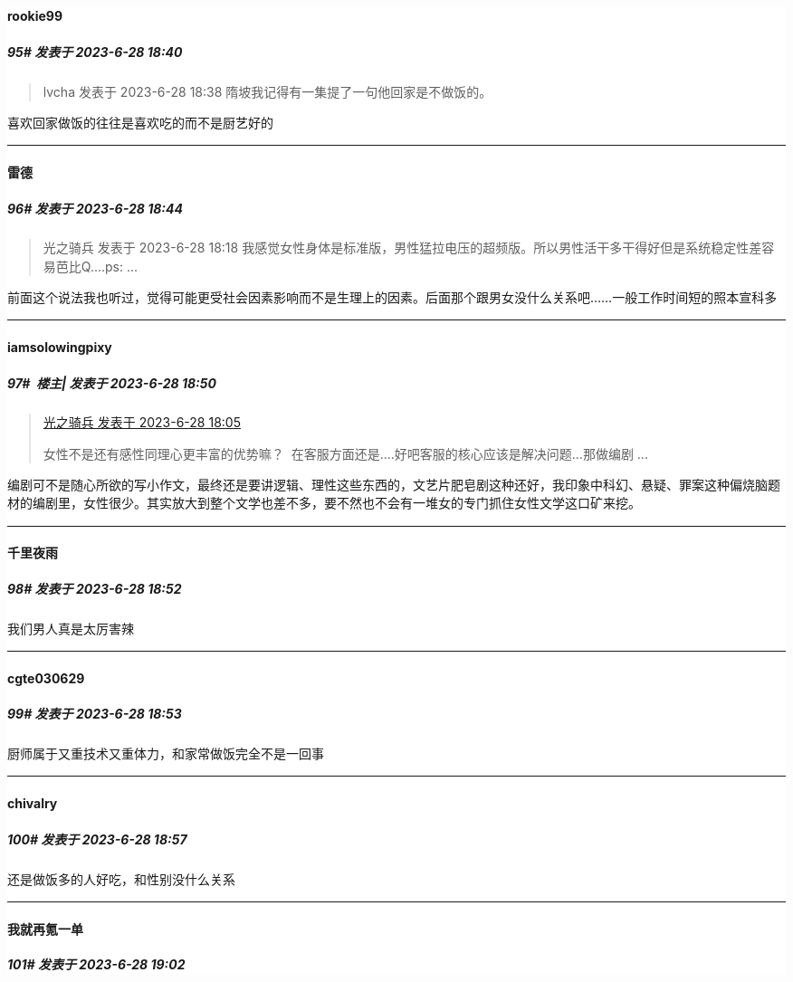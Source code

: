 ####  rookie99  
##### 95#       发表于 2023-6-28 18:40

<blockquote>lvcha 发表于 2023-6-28 18:38
隋坡我记得有一集提了一句他回家是不做饭的。</blockquote>
喜欢回家做饭的往往是喜欢吃的而不是厨艺好的


*****

####  雷德  
##### 96#       发表于 2023-6-28 18:44

<blockquote>光之骑兵 发表于 2023-6-28 18:18
我感觉女性身体是标准版，男性猛拉电压的超频版。所以男性活干多干得好但是系统稳定性差容易芭比Q....ps: ...</blockquote>
前面这个说法我也听过，觉得可能更受社会因素影响而不是生理上的因素。后面那个跟男女没什么关系吧……一般工作时间短的照本宣科多

*****

####  iamsolowingpixy  
##### 97#         楼主| 发表于 2023-6-28 18:50

<blockquote><a href="httphttps://bbs.saraba1st.com/2b/forum.php?mod=redirect&amp;goto=findpost&amp;pid=61467826&amp;ptid=2142066" target="_blank">光之骑兵 发表于 2023-6-28 18:05</a>

女性不是还有感性同理心更丰富的优势嘛？  在客服方面还是....好吧客服的核心应该是解决问题...那做编剧 ...</blockquote>
编剧可不是随心所欲的写小作文，最终还是要讲逻辑、理性这些东西的，文艺片肥皂剧这种还好，我印象中科幻、悬疑、罪案这种偏烧脑题材的编剧里，女性很少。其实放大到整个文学也差不多，要不然也不会有一堆女的专门抓住女性文学这口矿来挖。

*****

####  千里夜雨  
##### 98#       发表于 2023-6-28 18:52

我们男人真是太厉害辣

*****

####  cgte030629  
##### 99#       发表于 2023-6-28 18:53

厨师属于又重技术又重体力，和家常做饭完全不是一回事


*****

####  chivalry  
##### 100#       发表于 2023-6-28 18:57

还是做饭多的人好吃，和性别没什么关系

*****

####  我就再氪一单  
##### 101#       发表于 2023-6-28 19:02
